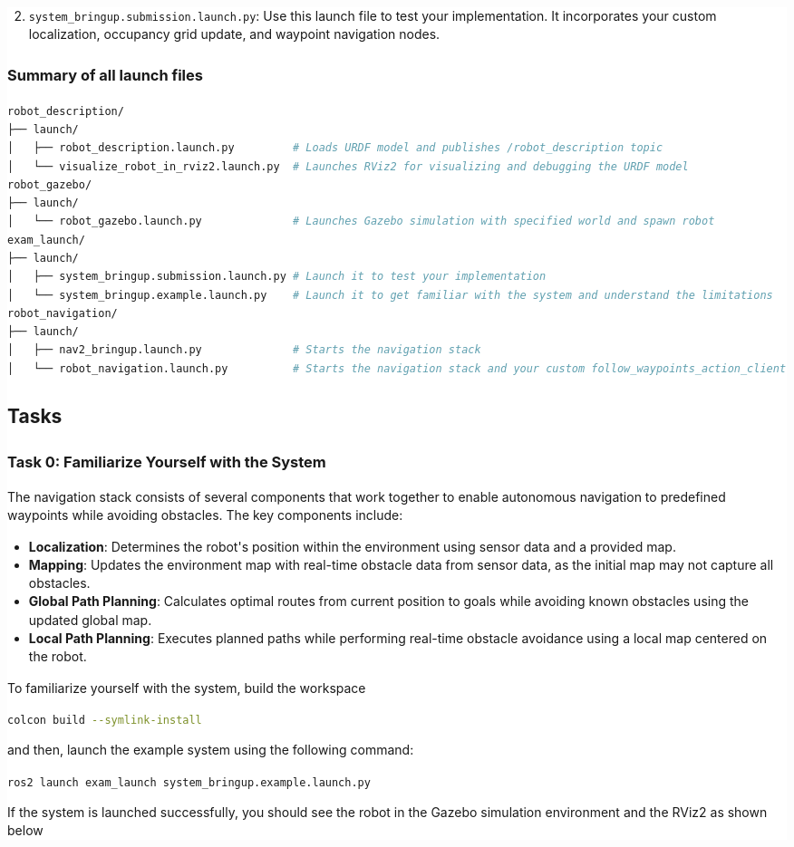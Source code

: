    2. `system_bringup.submission.launch.py`: Use this launch file to test your implementation. It incorporates your custom localization, occupancy grid update, and waypoint navigation nodes.

 
### Summary of all launch files

```bash
robot_description/
├── launch/
│   ├── robot_description.launch.py         # Loads URDF model and publishes /robot_description topic
│   └── visualize_robot_in_rviz2.launch.py  # Launches RViz2 for visualizing and debugging the URDF model
robot_gazebo/
├── launch/
│   └── robot_gazebo.launch.py              # Launches Gazebo simulation with specified world and spawn robot
exam_launch/
├── launch/
│   ├── system_bringup.submission.launch.py # Launch it to test your implementation
│   └── system_bringup.example.launch.py    # Launch it to get familiar with the system and understand the limitations
robot_navigation/
├── launch/
│   ├── nav2_bringup.launch.py              # Starts the navigation stack
│   └── robot_navigation.launch.py          # Starts the navigation stack and your custom follow_waypoints_action_client
```

## Tasks
### Task 0: Familiarize Yourself with the System
The navigation stack consists of several components that work together to enable autonomous navigation to predefined waypoints while avoiding obstacles. The key components include:

 - **Localization**: Determines the robot's position within the environment using sensor data and a provided map.
 - **Mapping**: Updates the environment map with real-time obstacle data from sensor data, as the initial map may not capture all obstacles.
 - **Global Path Planning**: Calculates optimal routes from current position to goals while avoiding known obstacles using the updated global map.
 - **Local Path Planning**: Executes planned paths while performing real-time obstacle avoidance using a local map centered on the robot.

To familiarize yourself with the system, build the workspace
```bash
colcon build --symlink-install
```
and then, launch the example system using the following command:
```bash
ros2 launch exam_launch system_bringup.example.launch.py
```
If the system is launched successfully, you should see the robot in the Gazebo simulation environment and the RViz2 as shown below
